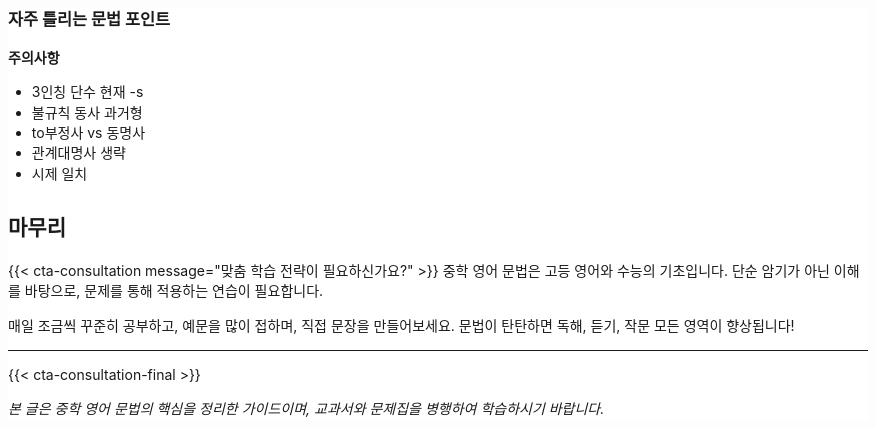 ### 자주 틀리는 문법 포인트

**주의사항**
- 3인칭 단수 현재 -s
- 불규칙 동사 과거형
- to부정사 vs 동명사
- 관계대명사 생략
- 시제 일치

## 마무리

{{< cta-consultation message="맞춤 학습 전략이 필요하신가요?" >}}
중학 영어 문법은 고등 영어와 수능의 기초입니다. 단순 암기가 아닌 이해를 바탕으로, 문제를 통해 적용하는 연습이 필요합니다.

매일 조금씩 꾸준히 공부하고, 예문을 많이 접하며, 직접 문장을 만들어보세요. 문법이 탄탄하면 독해, 듣기, 작문 모든 영역이 향상됩니다!

---
{{< cta-consultation-final >}}

*본 글은 중학 영어 문법의 핵심을 정리한 가이드이며, 교과서와 문제집을 병행하여 학습하시기 바랍니다.*
